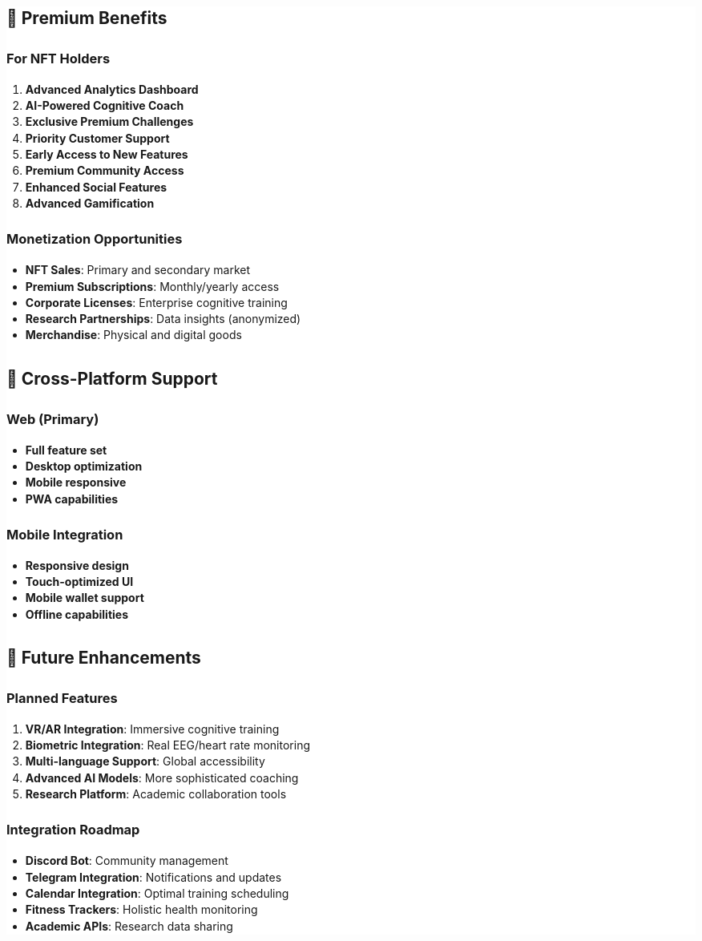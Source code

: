## 🎯 Premium Benefits

### For NFT Holders
1. **Advanced Analytics Dashboard**
2. **AI-Powered Cognitive Coach**
3. **Exclusive Premium Challenges**
4. **Priority Customer Support**
5. **Early Access to New Features**
6. **Premium Community Access**
7. **Enhanced Social Features**
8. **Advanced Gamification**

### Monetization Opportunities
- **NFT Sales**: Primary and secondary market
- **Premium Subscriptions**: Monthly/yearly access
- **Corporate Licenses**: Enterprise cognitive training
- **Research Partnerships**: Data insights (anonymized)
- **Merchandise**: Physical and digital goods

## 📱 Cross-Platform Support

### Web (Primary)
- **Full feature set**
- **Desktop optimization**
- **Mobile responsive**
- **PWA capabilities**

### Mobile Integration
- **Responsive design**
- **Touch-optimized UI**
- **Mobile wallet support**
- **Offline capabilities**

## 🔄 Future Enhancements

### Planned Features
1. **VR/AR Integration**: Immersive cognitive training
2. **Biometric Integration**: Real EEG/heart rate monitoring
3. **Multi-language Support**: Global accessibility
4. **Advanced AI Models**: More sophisticated coaching
5. **Research Platform**: Academic collaboration tools

### Integration Roadmap
- **Discord Bot**: Community management
- **Telegram Integration**: Notifications and updates
- **Calendar Integration**: Optimal training scheduling
- **Fitness Trackers**: Holistic health monitoring
- **Academic APIs**: Research data sharing
